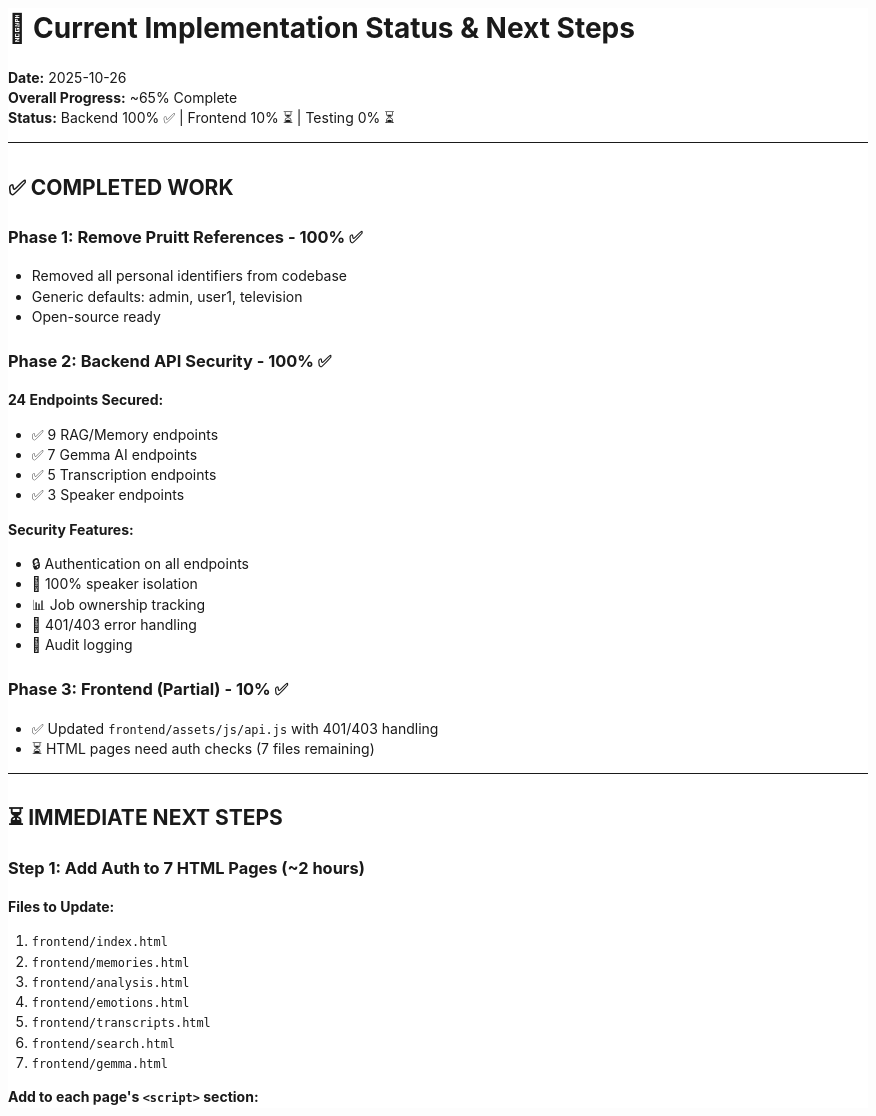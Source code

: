 # 🚀 Current Implementation Status & Next Steps

**Date:** 2025-10-26  
**Overall Progress:** ~65% Complete  
**Status:** Backend 100% ✅ | Frontend 10% ⏳ | Testing 0% ⏳

---

## ✅ COMPLETED WORK

### Phase 1: Remove Pruitt References - 100% ✅
- Removed all personal identifiers from codebase
- Generic defaults: admin, user1, television
- Open-source ready

### Phase 2: Backend API Security - 100% ✅

**24 Endpoints Secured:**
- ✅ 9 RAG/Memory endpoints
- ✅ 7 Gemma AI endpoints  
- ✅ 5 Transcription endpoints
- ✅ 3 Speaker endpoints

**Security Features:**
- 🔒 Authentication on all endpoints
- 🎯 100% speaker isolation
- 📊 Job ownership tracking
- 🚫 401/403 error handling
- 📝 Audit logging

### Phase 3: Frontend (Partial) - 10% ✅
- ✅ Updated `frontend/assets/js/api.js` with 401/403 handling
- ⏳ HTML pages need auth checks (7 files remaining)

---

## ⏳ IMMEDIATE NEXT STEPS

### Step 1: Add Auth to 7 HTML Pages (~2 hours)

**Files to Update:**
1. `frontend/index.html`
2. `frontend/memories.html`
3. `frontend/analysis.html`
4. `frontend/emotions.html`
5. `frontend/transcripts.html`
6. `frontend/search.html`
7. `frontend/gemma.html`

**Add to each page's `<script>` section:**
